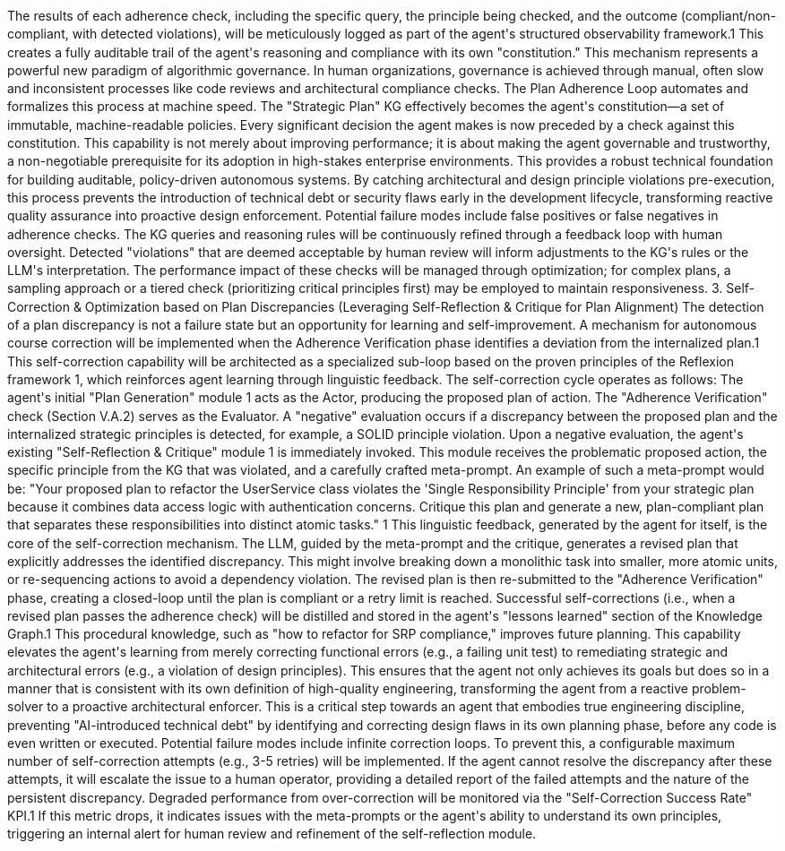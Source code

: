 The results of each adherence check, including the specific query, the principle being checked, and the outcome (compliant/non-compliant, with detected violations), will be meticulously logged as part of the agent's structured observability framework.1 This creates a fully auditable trail of the agent's reasoning and compliance with its own "constitution."
This mechanism represents a powerful new paradigm of algorithmic governance. In human organizations, governance is achieved through manual, often slow and inconsistent processes like code reviews and architectural compliance checks. The Plan Adherence Loop automates and formalizes this process at machine speed. The "Strategic Plan" KG effectively becomes the agent's constitution—a set of immutable, machine-readable policies. Every significant decision the agent makes is now preceded by a check against this constitution. This capability is not merely about improving performance; it is about making the agent governable and trustworthy, a non-negotiable prerequisite for its adoption in high-stakes enterprise environments. This provides a robust technical foundation for building auditable, policy-driven autonomous systems. By catching architectural and design principle violations pre-execution, this process prevents the introduction of technical debt or security flaws early in the development lifecycle, transforming reactive quality assurance into proactive design enforcement.
Potential failure modes include false positives or false negatives in adherence checks. The KG queries and reasoning rules will be continuously refined through a feedback loop with human oversight. Detected "violations" that are deemed acceptable by human review will inform adjustments to the KG's rules or the LLM's interpretation. The performance impact of these checks will be managed through optimization; for complex plans, a sampling approach or a tiered check (prioritizing critical principles first) may be employed to maintain responsiveness.
3. Self-Correction & Optimization based on Plan Discrepancies (Leveraging Self-Reflection & Critique for Plan Alignment)
The detection of a plan discrepancy is not a failure state but an opportunity for learning and self-improvement. A mechanism for autonomous course correction will be implemented when the Adherence Verification phase identifies a deviation from the internalized plan.1
This self-correction capability will be architected as a specialized sub-loop based on the proven principles of the Reflexion framework 1, which reinforces agent learning through linguistic feedback. The self-correction cycle operates as follows:
The agent's initial "Plan Generation" module 1 acts as the Actor, producing the proposed plan of action. The "Adherence Verification" check (Section V.A.2) serves as the Evaluator. A "negative" evaluation occurs if a discrepancy between the proposed plan and the internalized strategic principles is detected, for example, a SOLID principle violation.
Upon a negative evaluation, the agent's existing "Self-Reflection & Critique" module 1 is immediately invoked. This module receives the problematic proposed action, the specific principle from the KG that was violated, and a carefully crafted meta-prompt. An example of such a meta-prompt would be: "Your proposed plan to refactor the
UserService class violates the 'Single Responsibility Principle' from your strategic plan because it combines data access logic with authentication concerns. Critique this plan and generate a new, plan-compliant plan that separates these responsibilities into distinct atomic tasks." 1 This linguistic feedback, generated by the agent for itself, is the core of the self-correction mechanism.
The LLM, guided by the meta-prompt and the critique, generates a revised plan that explicitly addresses the identified discrepancy. This might involve breaking down a monolithic task into smaller, more atomic units, or re-sequencing actions to avoid a dependency violation. The revised plan is then re-submitted to the "Adherence Verification" phase, creating a closed-loop until the plan is compliant or a retry limit is reached.
Successful self-corrections (i.e., when a revised plan passes the adherence check) will be distilled and stored in the agent's "lessons learned" section of the Knowledge Graph.1 This procedural knowledge, such as "how to refactor for SRP compliance," improves future planning.
This capability elevates the agent's learning from merely correcting functional errors (e.g., a failing unit test) to remediating strategic and architectural errors (e.g., a violation of design principles). This ensures that the agent not only achieves its goals but does so in a manner that is consistent with its own definition of high-quality engineering, transforming the agent from a reactive problem-solver to a proactive architectural enforcer. This is a critical step towards an agent that embodies true engineering discipline, preventing "AI-introduced technical debt" by identifying and correcting design flaws in its own planning phase, before any code is even written or executed.
Potential failure modes include infinite correction loops. To prevent this, a configurable maximum number of self-correction attempts (e.g., 3-5 retries) will be implemented. If the agent cannot resolve the discrepancy after these attempts, it will escalate the issue to a human operator, providing a detailed report of the failed attempts and the nature of the persistent discrepancy. Degraded performance from over-correction will be monitored via the "Self-Correction Success Rate" KPI.1 If this metric drops, it indicates issues with the meta-prompts or the agent's ability to understand its own principles, triggering an internal alert for human review and refinement of the self-reflection module.